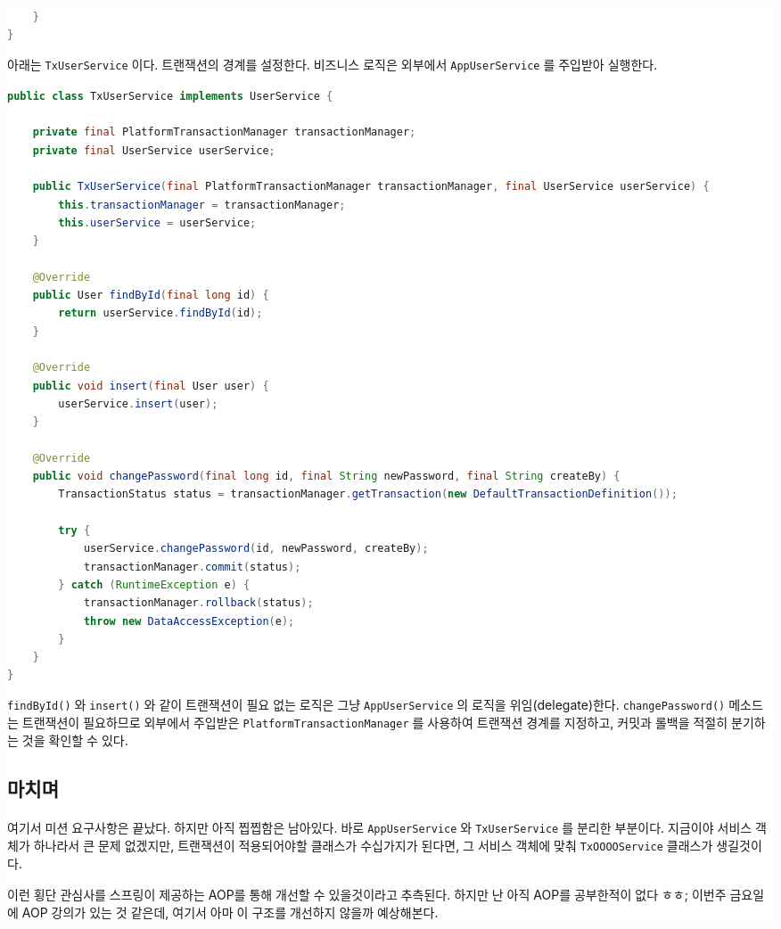 ```java
    }
}
```

아래는 `TxUserService` 이다. 트랜잭션의 경계를 설정한다. 비즈니스 로직은 외부에서 `AppUserService` 를 주입받아 실행한다.

```java
public class TxUserService implements UserService {

    private final PlatformTransactionManager transactionManager;
    private final UserService userService;

    public TxUserService(final PlatformTransactionManager transactionManager, final UserService userService) {
        this.transactionManager = transactionManager;
        this.userService = userService;
    }

    @Override
    public User findById(final long id) {
        return userService.findById(id);
    }

    @Override
    public void insert(final User user) {
        userService.insert(user);
    }

    @Override
    public void changePassword(final long id, final String newPassword, final String createBy) {
        TransactionStatus status = transactionManager.getTransaction(new DefaultTransactionDefinition());

        try {
            userService.changePassword(id, newPassword, createBy);
            transactionManager.commit(status);
        } catch (RuntimeException e) {
            transactionManager.rollback(status);
            throw new DataAccessException(e);
        }
    }
}
```

`findById()` 와 `insert()` 와 같이 트랜잭션이 필요 없는 로직은 그냥 `AppUserService` 의 로직을 위임(delegate)한다. `changePassword()` 메소드는 트랜잭션이 필요하므로 외부에서 주입받은 `PlatformTransactionManager` 를 사용하여 트랜잭션 경계를 지정하고, 커밋과 롤백을 적절히 분기하는 것을 확인할 수 있다.

## 마치며

여기서 미션 요구사항은 끝났다. 하지만 아직 찝찝함은 남아있다. 바로 `AppUserService` 와 `TxUserService` 를 분리한 부분이다. 지금이야 서비스 객체가 하나라서 큰 문제 없겠지만, 트랜잭션이 적용되어야할 클래스가 수십가지가 된다면, 그 서비스 객체에 맞춰 `TxOOOOService` 클래스가 생길것이다.

이런 횡단 관심사를 스프링이 제공하는 AOP를 통해 개선할 수 있을것이라고 추측된다. 하지만 난 아직 AOP를 공부한적이 없다 ㅎㅎ; 이번주 금요일에 AOP 강의가 있는 것 같은데, 여기서 아마 이 구조를 개선하지 않을까 예상해본다.